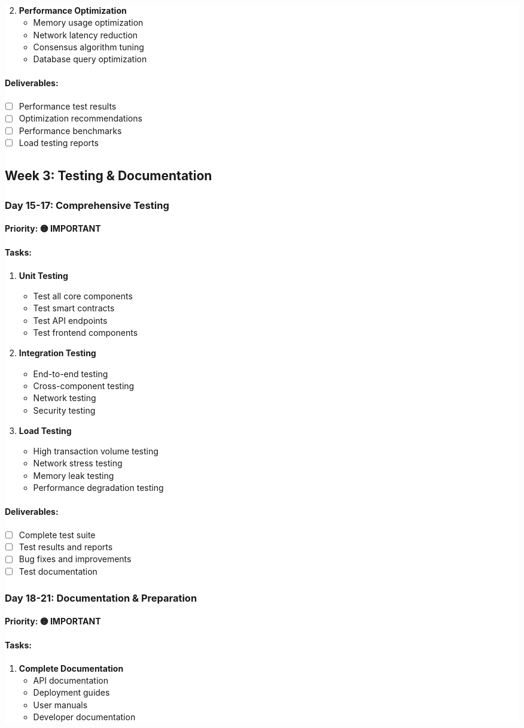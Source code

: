 2. **Performance Optimization**
   - Memory usage optimization
   - Network latency reduction
   - Consensus algorithm tuning
   - Database query optimization

#### Deliverables:
- [ ] Performance test results
- [ ] Optimization recommendations
- [ ] Performance benchmarks
- [ ] Load testing reports

## Week 3: Testing & Documentation

### Day 15-17: Comprehensive Testing
**Priority: 🟡 IMPORTANT**

#### Tasks:
1. **Unit Testing**
   - Test all core components
   - Test smart contracts
   - Test API endpoints
   - Test frontend components

2. **Integration Testing**
   - End-to-end testing
   - Cross-component testing
   - Network testing
   - Security testing

3. **Load Testing**
   - High transaction volume testing
   - Network stress testing
   - Memory leak testing
   - Performance degradation testing

#### Deliverables:
- [ ] Complete test suite
- [ ] Test results and reports
- [ ] Bug fixes and improvements
- [ ] Test documentation

### Day 18-21: Documentation & Preparation
**Priority: 🟡 IMPORTANT**

#### Tasks:
1. **Complete Documentation**
   - API documentation
   - Deployment guides
   - User manuals
   - Developer documentation

